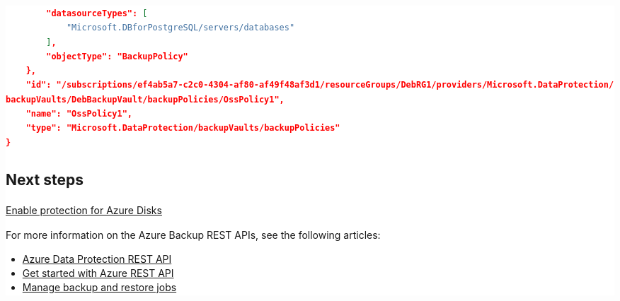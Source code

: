 ```json
        "datasourceTypes": [
            "Microsoft.DBforPostgreSQL/servers/databases"
        ],
        "objectType": "BackupPolicy"
    },
    "id": "/subscriptions/ef4ab5a7-c2c0-4304-af80-af49f48af3d1/resourceGroups/DebRG1/providers/Microsoft.DataProtection/backupVaults/DebBackupVault/backupPolicies/OssPolicy1",
    "name": "OssPolicy1",
    "type": "Microsoft.DataProtection/backupVaults/backupPolicies"
}
```

## Next steps

[Enable protection for Azure Disks](backup-azure-dataprotection-use-rest-api-backup-disks.md)

For more information on the Azure Backup REST APIs, see the following articles:

- [Azure Data Protection REST API](/rest/api/dataprotection/)
- [Get started with Azure REST API](/rest/api/azure/)
- [Manage backup and restore jobs](backup-azure-arm-userestapi-managejobs.md)